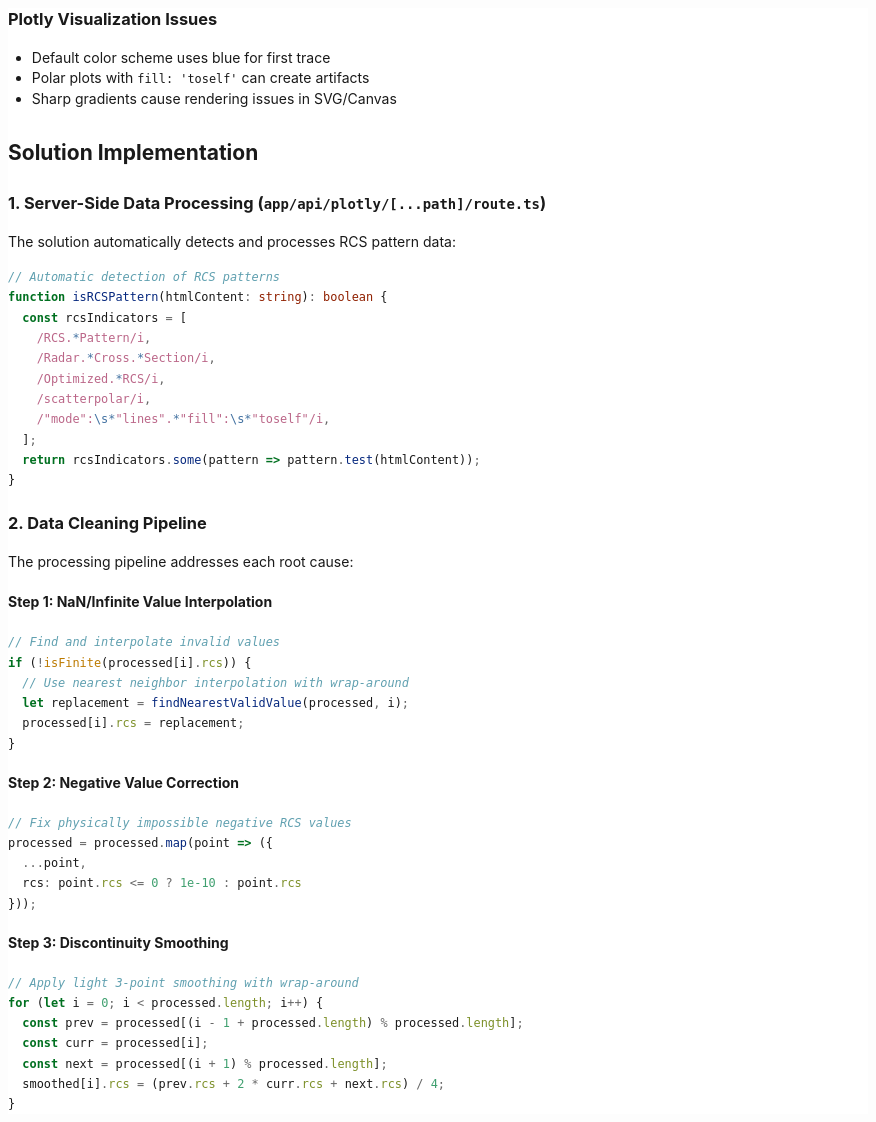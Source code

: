 ### Plotly Visualization Issues
- Default color scheme uses blue for first trace
- Polar plots with `fill: 'toself'` can create artifacts
- Sharp gradients cause rendering issues in SVG/Canvas

## Solution Implementation

### 1. **Server-Side Data Processing** (`app/api/plotly/[...path]/route.ts`)

The solution automatically detects and processes RCS pattern data:

```typescript
// Automatic detection of RCS patterns
function isRCSPattern(htmlContent: string): boolean {
  const rcsIndicators = [
    /RCS.*Pattern/i,
    /Radar.*Cross.*Section/i,
    /Optimized.*RCS/i,
    /scatterpolar/i,
    /"mode":\s*"lines".*"fill":\s*"toself"/i,
  ];
  return rcsIndicators.some(pattern => pattern.test(htmlContent));
}
```

### 2. **Data Cleaning Pipeline**

The processing pipeline addresses each root cause:

#### Step 1: NaN/Infinite Value Interpolation
```typescript
// Find and interpolate invalid values
if (!isFinite(processed[i].rcs)) {
  // Use nearest neighbor interpolation with wrap-around
  let replacement = findNearestValidValue(processed, i);
  processed[i].rcs = replacement;
}
```

#### Step 2: Negative Value Correction
```typescript
// Fix physically impossible negative RCS values
processed = processed.map(point => ({
  ...point,
  rcs: point.rcs <= 0 ? 1e-10 : point.rcs
}));
```

#### Step 3: Discontinuity Smoothing
```typescript
// Apply light 3-point smoothing with wrap-around
for (let i = 0; i < processed.length; i++) {
  const prev = processed[(i - 1 + processed.length) % processed.length];
  const curr = processed[i];
  const next = processed[(i + 1) % processed.length];
  smoothed[i].rcs = (prev.rcs + 2 * curr.rcs + next.rcs) / 4;
}
```
